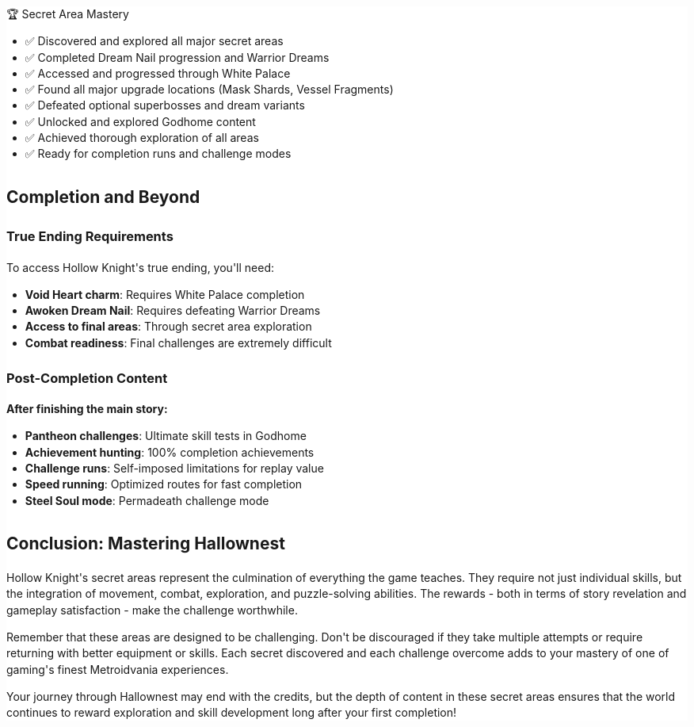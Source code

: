 <div class="tip-box success">
  <div class="tip-title">🏆 Secret Area Mastery</div>
  <ul>
    <li>✅ Discovered and explored all major secret areas</li>
    <li>✅ Completed Dream Nail progression and Warrior Dreams</li>
    <li>✅ Accessed and progressed through White Palace</li>
    <li>✅ Found all major upgrade locations (Mask Shards, Vessel Fragments)</li>
    <li>✅ Defeated optional superbosses and dream variants</li>
    <li>✅ Unlocked and explored Godhome content</li>
    <li>✅ Achieved thorough exploration of all areas</li>
    <li>✅ Ready for completion runs and challenge modes</li>
  </ul>
</div>

## Completion and Beyond

### True Ending Requirements
To access Hollow Knight's true ending, you'll need:
- **Void Heart charm**: Requires White Palace completion
- **Awoken Dream Nail**: Requires defeating Warrior Dreams
- **Access to final areas**: Through secret area exploration
- **Combat readiness**: Final challenges are extremely difficult

### Post-Completion Content
**After finishing the main story:**
- **Pantheon challenges**: Ultimate skill tests in Godhome
- **Achievement hunting**: 100% completion achievements
- **Challenge runs**: Self-imposed limitations for replay value
- **Speed running**: Optimized routes for fast completion
- **Steel Soul mode**: Permadeath challenge mode

## Conclusion: Mastering Hallownest

Hollow Knight's secret areas represent the culmination of everything the game teaches. They require not just individual skills, but the integration of movement, combat, exploration, and puzzle-solving abilities. The rewards - both in terms of story revelation and gameplay satisfaction - make the challenge worthwhile.

Remember that these areas are designed to be challenging. Don't be discouraged if they take multiple attempts or require returning with better equipment or skills. Each secret discovered and each challenge overcome adds to your mastery of one of gaming's finest Metroidvania experiences.

Your journey through Hallownest may end with the credits, but the depth of content in these secret areas ensures that the world continues to reward exploration and skill development long after your first completion!